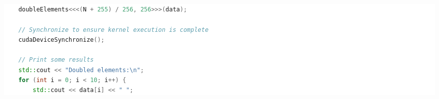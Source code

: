 ```cpp
    doubleElements<<<(N + 255) / 256, 256>>>(data);

    // Synchronize to ensure kernel execution is complete
    cudaDeviceSynchronize();

    // Print some results
    std::cout << "Doubled elements:\n";
    for (int i = 0; i < 10; i++) {
        std::cout << data[i] << " ";
